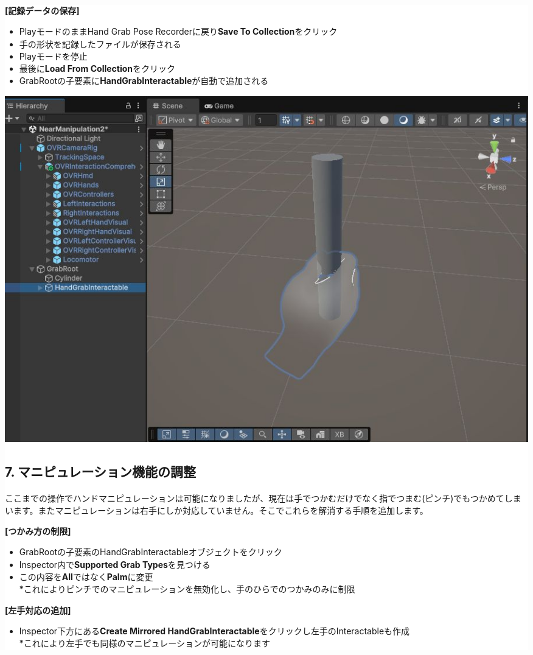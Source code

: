 **[記録データの保存]**

- PlayモードのままHand Grab Pose Recorderに戻り**Save To Collection**をクリック
- 手の形状を記録したファイルが保存される
- Playモードを停止
- 最後に**Load From Collection**をクリック
- GrabRootの子要素に**HandGrabInteractable**が自動で追加される

![HandGrabInteractable追加後](./materials/10/03.jpg)

## 7. マニピュレーション機能の調整

ここまでの操作でハンドマニピュレーションは可能になりましたが、現在は手でつかむだけでなく指でつまむ(ピンチ)でもつかめてしまいます。またマニピュレーションは右手にしか対応していません。そこでこれらを解消する手順を追加します。

**[つかみ方の制限]**

- GrabRootの子要素のHandGrabInteractableオブジェクトをクリック
- Inspector内で**Supported Grab Types**を見つける
- この内容を**All**ではなく**Palm**に変更  
  *これによりピンチでのマニピュレーションを無効化し、手のひらでのつかみのみに制限

**[左手対応の追加]**

- Inspector下方にある**Create Mirrored HandGrabInteractable**をクリックし左手のInteractableも作成  
  *これにより左手でも同様のマニピュレーションが可能になります
